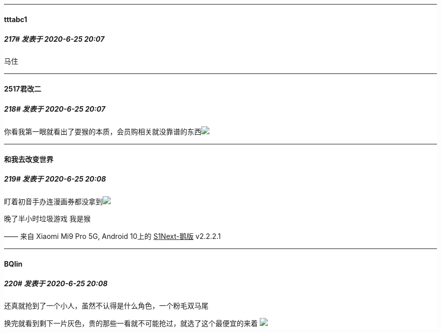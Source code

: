 *****

####  tttabc1  
##### 217#       发表于 2020-6-25 20:07




马住







*****

####  2517君改二  
##### 218#       发表于 2020-6-25 20:07




你看我第一眼就看出了耍猴的本质，会员购相关就没靠谱的东西<img src="https://static.saraba1st.com/image/smiley/face2017/037.png" referrerpolicy="no-referrer">







*****

####  和我去改变世界  
##### 219#       发表于 2020-6-25 20:08




盯着初音手办连漫画券都没拿到<img src="https://static.saraba1st.com/image/smiley/face2017/124.png" referrerpolicy="no-referrer">

晚了半小时垃圾游戏
我是猴

—— 来自 Xiaomi Mi9 Pro 5G, Android 10上的 [S1Next-鹅版](https://github.com/ykrank/S1-Next/releases) v2.2.2.1







*****

####  BQlin  
##### 220#       发表于 2020-6-25 20:08




还真就抢到了一个小人，虽然不认得是什么角色，一个粉毛双马尾

换完就看到剩下一片灰色，贵的那些一看就不可能抢过，就选了这个最便宜的来着
<img src="http://wx2.sinaimg.cn/large/005SiVaRgy1gg4sgqq5mlj30u01hcqfu.jpg" referrerpolicy="no-referrer">
